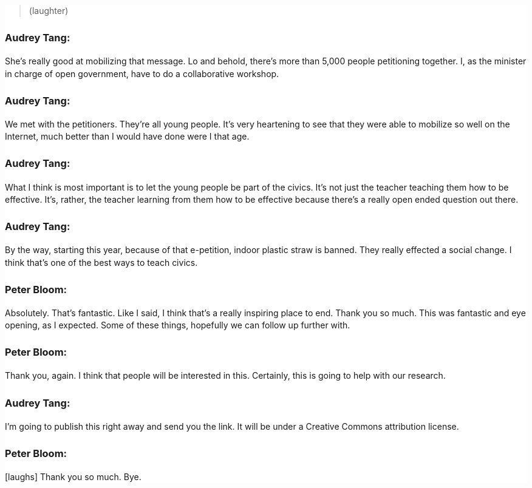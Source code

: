 > (laughter)

### Audrey Tang:
She’s really good at mobilizing that message. Lo and behold, there’s more than 5,000 people petitioning together. I, as the minister in charge of open government, have to do a collaborative workshop.

### Audrey Tang:
We met with the petitioners. They’re all young people. It’s very heartening to see that they were able to mobilize so well on the Internet, much better than I would have done were I that age.

### Audrey Tang:
What I think is most important is to let the young people be part of the civics. It’s not just the teacher teaching them how to be effective. It’s, rather, the teacher learning from them how to be effective because there’s a really open ended question out there.

### Audrey Tang:
By the way, starting this year, because of that e-petition, indoor plastic straw is banned. They really effected a social change. I think that’s one of the best ways to teach civics.

### Peter Bloom:
Absolutely. That’s fantastic. Like I said, I think that’s a really inspiring place to end. Thank you so much. This was fantastic and eye opening, as I expected. Some of these things, hopefully we can follow up further with.

### Peter Bloom:
Thank you, again. I think that people will be interested in this. Certainly, this is going to help with our research.

### Audrey Tang:
I’m going to publish this right away and send you the link. It will be under a Creative Commons attribution license.

### Peter Bloom:
\[laughs\] Thank you so much. Bye.

